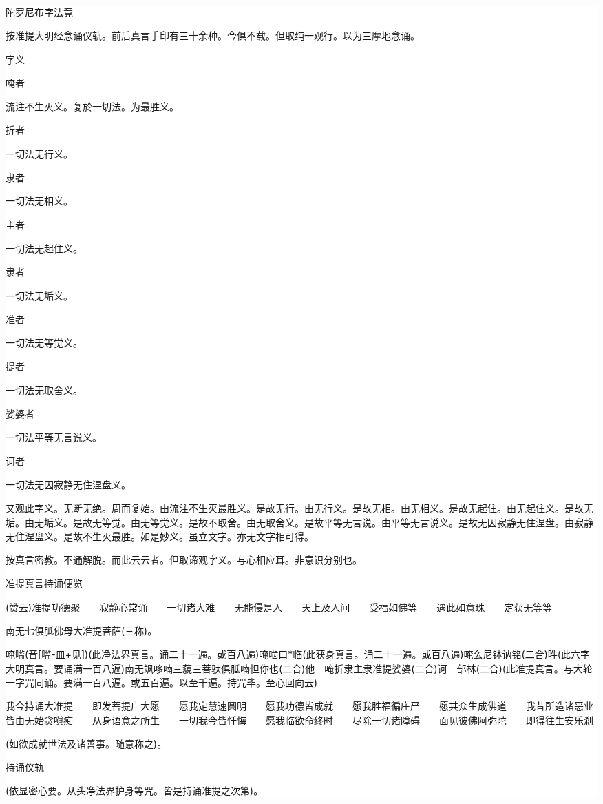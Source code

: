 陀罗尼布字法竟  

按准提大明经念诵仪轨。前后真言手印有三十余种。今俱不载。但取纯一观行。以为三摩地念诵。  

字义  

唵者  

流注不生灭义。复於一切法。为最胜义。  

折者  

一切法无行义。  

隶者  

一切法无相义。  

主者  

一切法无起住义。  

隶者  

一切法无垢义。  

准者  

一切法无等觉义。  

提者  

一切法无取舍义。  

娑婆者  

一切法平等无言说义。  

诃者  

一切法无因寂静无住涅盘义。  

又观此字义。无断无绝。周而复始。由流注不生灭最胜义。是故无行。由无行义。是故无相。由无相义。是故无起住。由无起住义。是故无垢。由无垢义。是故无等觉。由无等觉义。是故不取舍。由无取舍义。是故平等无言说。由平等无言说义。是故无因寂静无住涅盘。由寂静无住涅盘义。是故不生灭最胜。如是妙义。虽立文字。亦无文字相可得。  

按真言密教。不通解脱。而此云云者。但取谛观字义。与心相应耳。非意识分别也。  

准提真言持诵便览  

(赞云)准提功德聚　　寂静心常诵　　一切诸大难　　无能侵是人　　天上及人间　　受福如佛等　　遇此如意珠　　定获无等等  

南无七俱胝佛母大准提菩萨(三称)。  

唵嚂(音[嚂-皿+见])(此净法界真言。诵二十一遍。或百八遍)唵啮[口*临](二合)(此获身真言。诵二十一遍。或百八遍)唵么尼钵讷铭(二合)吽(此六字大明真言。要诵满一百八遍)南无飒哆喃三藐三菩驮俱胝喃怛你也(二合)他　唵折隶主隶准提娑婆(二合)诃　部林(二合)(此准提真言。与大轮一字咒同诵。要满一百八遍。或五百遍。以至千遍。持咒毕。至心回向云)  

我今持诵大准提　　即发菩提广大愿　　愿我定慧速圆明　　愿我功德皆成就　　愿我胜福徧庄严　　愿共众生成佛道　　我昔所造诸恶业　　皆由无始贪嗔痴　　从身语意之所生　　一切我今皆忏悔　　愿我临欲命终时　　尽除一切诸障碍　　面见彼佛阿弥陀　　即得往生安乐剎  

(如欲成就世法及诸善事。随意称之)。  

持诵仪轨  

(依显密心要。从头净法界护身等咒。皆是持诵准提之次第)。  
